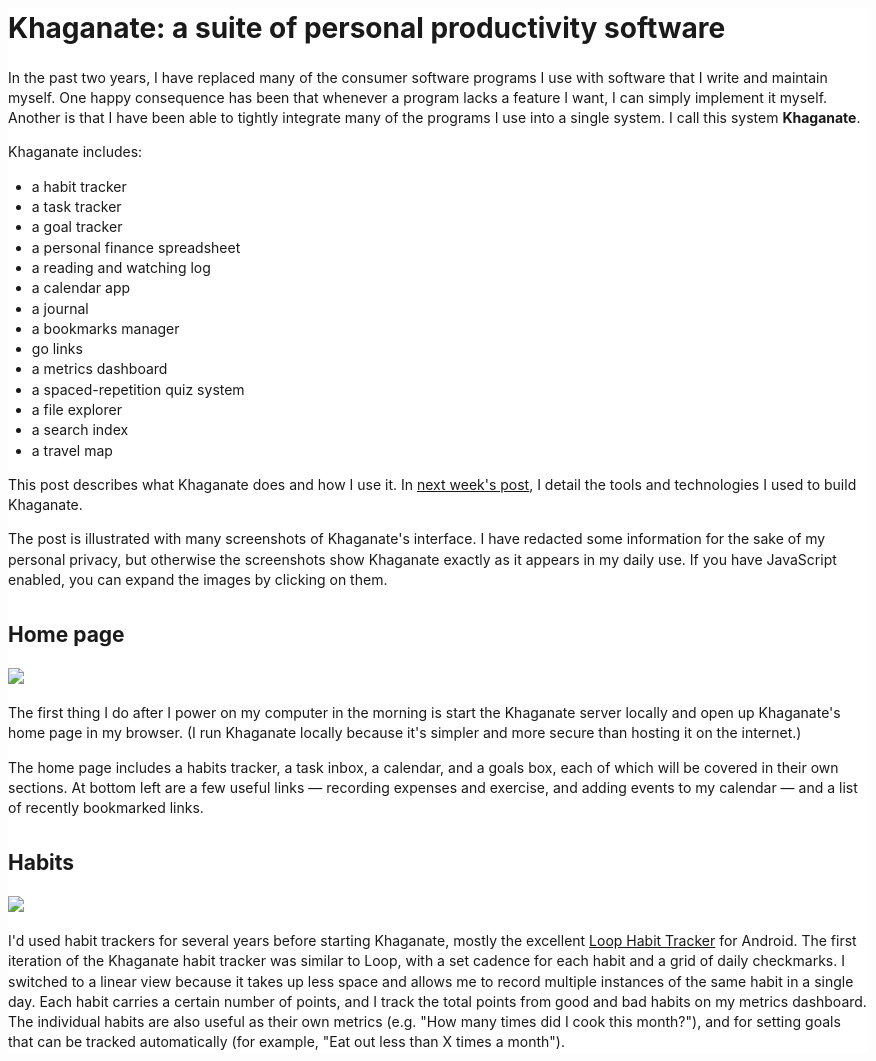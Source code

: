 # Khaganate: a suite of personal productivity software
In the past two years, I have replaced many of the consumer software programs I use with software that I write and maintain myself. One happy consequence has been that whenever a program lacks a feature I want, I can simply implement it myself. Another is that I have been able to tightly integrate many of the programs I use into a single system. I call this system **Khaganate**.

Khaganate includes:

- a habit tracker
- a task tracker
- a goal tracker
- a personal finance spreadsheet
- a reading and watching log
- a calendar app
- a journal
- a bookmarks manager
- go links
- a metrics dashboard
- a spaced-repetition quiz system
- a file explorer
- a search index
- a travel map

This post describes what Khaganate does and how I use it. In [next week's post](/blog/2022/02/building-khaganate), I detail the tools and technologies I used to build Khaganate.

The post is illustrated with many screenshots of Khaganate's interface. I have redacted some information for the sake of my personal privacy, but otherwise the screenshots show Khaganate exactly as it appears in my daily use. If you have JavaScript enabled, you can expand the images by clicking on them.

## Home page
<img class="bordered" src="/static/blog/uploads/khaganate/home.png">

The first thing I do after I power on my computer in the morning is start the Khaganate server locally and open up Khaganate's home page in my browser. (I run Khaganate locally because it's simpler and more secure than hosting it on the internet.)

The home page includes a habits tracker, a task inbox, a calendar, and a goals box, each of which will be covered in their own sections. At bottom left are a few useful links — recording expenses and exercise, and adding events to my calendar — and a list of recently bookmarked links.

## Habits
<img class="bordered" src="/static/blog/uploads/khaganate/habits.png">

I'd used habit trackers for several years before starting Khaganate, mostly the excellent [Loop Habit Tracker](https://github.com/iSoron/uhabits) for Android. The first iteration of the Khaganate habit tracker was similar to Loop, with a set cadence for each habit and a grid of daily checkmarks. I switched to a linear view because it takes up less space and allows me to record multiple instances of the same habit in a single day. Each habit carries a certain number of points, and I track the total points from good and bad habits on my metrics dashboard. The individual habits are also useful as their own metrics (e.g. "How many times did I cook this month?"), and for setting goals that can be tracked automatically (for example, "Eat out less than X times a month").
